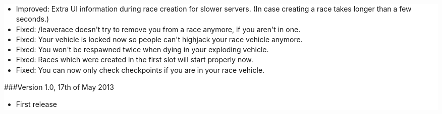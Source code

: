  - Improved: Extra UI information during race creation for slower servers. (In case creating a race takes longer than a few seconds.)
 - Fixed: /leaverace doesn't try to remove you from a race anymore, if you aren't in one.
 - Fixed: Your vehicle is locked now so people can't highjack your race vehicle anymore.
 - Fixed: You won't be respawned twice when dying in your exploding vehicle.
 - Fixed: Races which were created in the first slot will start properly now.
 - Fixed: You can now only check checkpoints if you are in your race vehicle.

###Version 1.0, 17th of May 2013
 - First release
 
